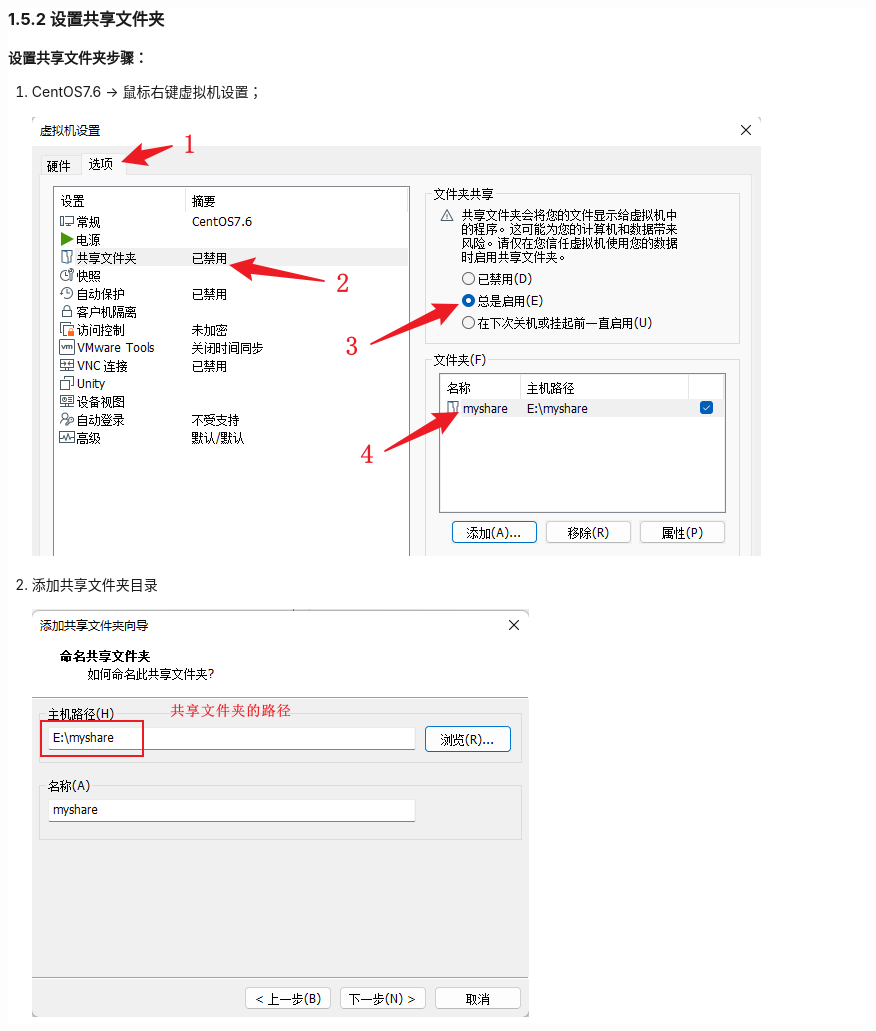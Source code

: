 ### 1.5.2 设置共享文件夹

**设置共享文件夹步骤：**

1. CentOS7.6 -> 鼠标右键虚拟机设置；

   ![image-20230816024424520](Linux.assets/image-20230816024424520.png)

2. 添加共享文件夹目录

   ![image-20230816024257460](Linux.assets/image-20230816024257460.png)
